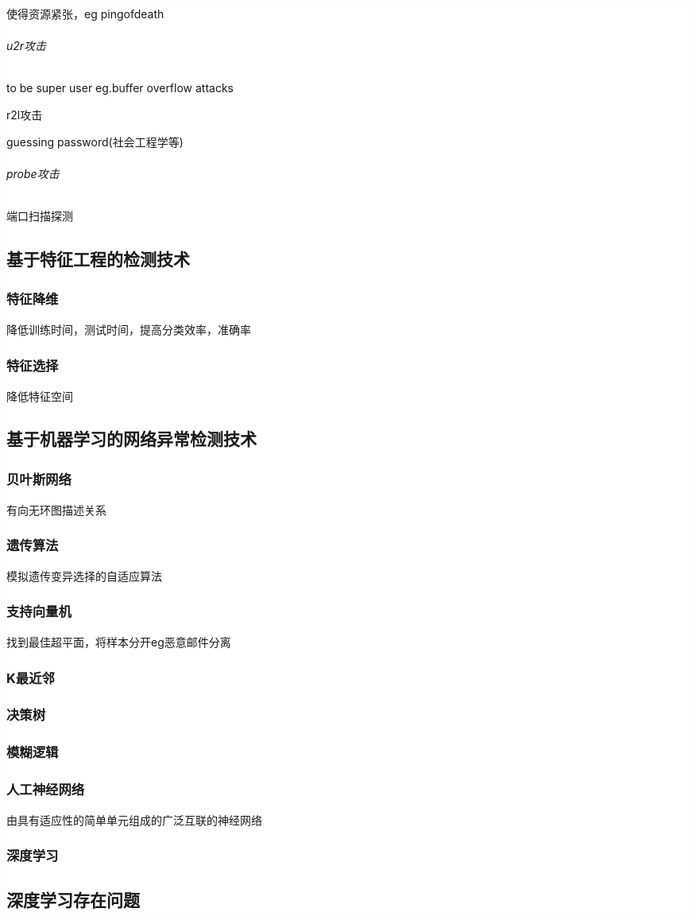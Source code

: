 使得资源紧张，eg pingofdeath

###### u2r攻击

to be super user eg.buffer overflow attacks

r2l攻击

guessing password(社会工程学等)

###### probe攻击

端口扫描探测

## 基于特征工程的检测技术

### 特征降维

降低训练时间，测试时间，提高分类效率，准确率

### 特征选择

降低特征空间

## 基于机器学习的网络异常检测技术

### 贝叶斯网络

有向无环图描述关系

### 遗传算法

模拟遗传变异选择的自适应算法

### 支持向量机	

找到最佳超平面，将样本分开eg恶意邮件分离

### K最近邻

### 决策树

### 模糊逻辑

### 人工神经网络

由具有适应性的简单单元组成的广泛互联的神经网络

### 深度学习

## 深度学习存在问题
